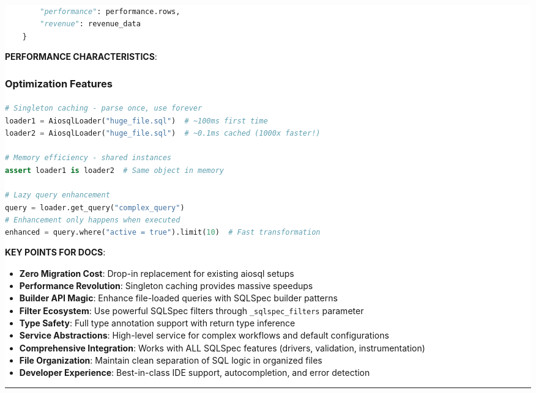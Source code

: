 ```python
        "performance": performance.rows,
        "revenue": revenue_data
    }
```

**PERFORMANCE CHARACTERISTICS**:

### Optimization Features

```python
# Singleton caching - parse once, use forever
loader1 = AiosqlLoader("huge_file.sql")  # ~100ms first time
loader2 = AiosqlLoader("huge_file.sql")  # ~0.1ms cached (1000x faster!)

# Memory efficiency - shared instances
assert loader1 is loader2  # Same object in memory

# Lazy query enhancement
query = loader.get_query("complex_query")
# Enhancement only happens when executed
enhanced = query.where("active = true").limit(10)  # Fast transformation
```

**KEY POINTS FOR DOCS**:

- **Zero Migration Cost**: Drop-in replacement for existing aiosql setups
- **Performance Revolution**: Singleton caching provides massive speedups
- **Builder API Magic**: Enhance file-loaded queries with SQLSpec builder patterns
- **Filter Ecosystem**: Use powerful SQLSpec filters through `_sqlspec_filters` parameter
- **Type Safety**: Full type annotation support with return type inference
- **Service Abstractions**: High-level service for complex workflows and default configurations
- **Comprehensive Integration**: Works with ALL SQLSpec features (drivers, validation, instrumentation)
- **File Organization**: Maintain clean separation of SQL logic in organized files
- **Developer Experience**: Best-in-class IDE support, autocompletion, and error detection

---
